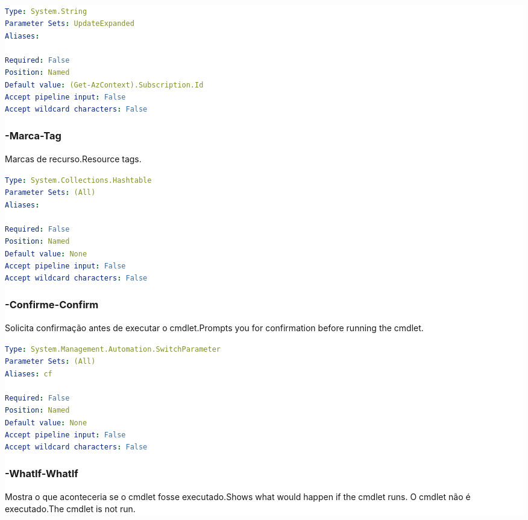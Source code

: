 ```yaml
Type: System.String
Parameter Sets: UpdateExpanded
Aliases:

Required: False
Position: Named
Default value: (Get-AzContext).Subscription.Id
Accept pipeline input: False
Accept wildcard characters: False
```

### <span data-ttu-id="6a151-136">-Marca</span><span class="sxs-lookup"><span data-stu-id="6a151-136">-Tag</span></span>
<span data-ttu-id="6a151-137">Marcas de recurso.</span><span class="sxs-lookup"><span data-stu-id="6a151-137">Resource tags.</span></span>

```yaml
Type: System.Collections.Hashtable
Parameter Sets: (All)
Aliases:

Required: False
Position: Named
Default value: None
Accept pipeline input: False
Accept wildcard characters: False
```

### <span data-ttu-id="6a151-138">-Confirme</span><span class="sxs-lookup"><span data-stu-id="6a151-138">-Confirm</span></span>
<span data-ttu-id="6a151-139">Solicita confirmação antes de executar o cmdlet.</span><span class="sxs-lookup"><span data-stu-id="6a151-139">Prompts you for confirmation before running the cmdlet.</span></span>

```yaml
Type: System.Management.Automation.SwitchParameter
Parameter Sets: (All)
Aliases: cf

Required: False
Position: Named
Default value: None
Accept pipeline input: False
Accept wildcard characters: False
```

### <span data-ttu-id="6a151-140">-WhatIf</span><span class="sxs-lookup"><span data-stu-id="6a151-140">-WhatIf</span></span>
<span data-ttu-id="6a151-141">Mostra o que aconteceria se o cmdlet fosse executado.</span><span class="sxs-lookup"><span data-stu-id="6a151-141">Shows what would happen if the cmdlet runs.</span></span>
<span data-ttu-id="6a151-142">O cmdlet não é executado.</span><span class="sxs-lookup"><span data-stu-id="6a151-142">The cmdlet is not run.</span></span>
